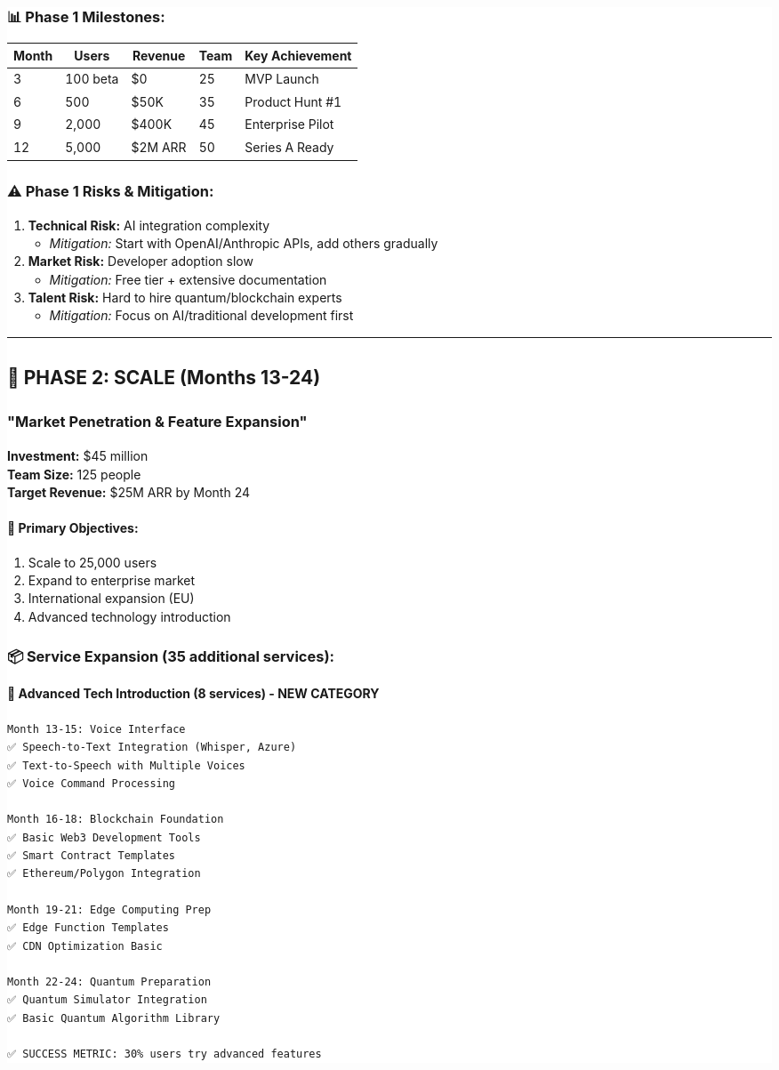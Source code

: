 ### **📊 Phase 1 Milestones:**

| Month | Users | Revenue | Team | Key Achievement |
|--------|-------|---------|------|-----------------|
| 3 | 100 beta | $0 | 25 | MVP Launch |
| 6 | 500 | $50K | 35 | Product Hunt #1 |
| 9 | 2,000 | $400K | 45 | Enterprise Pilot |
| 12 | 5,000 | $2M ARR | 50 | Series A Ready |

### **⚠️ Phase 1 Risks & Mitigation:**
1. **Technical Risk:** AI integration complexity
   - *Mitigation:* Start with OpenAI/Anthropic APIs, add others gradually
2. **Market Risk:** Developer adoption slow
   - *Mitigation:* Free tier + extensive documentation
3. **Talent Risk:** Hard to hire quantum/blockchain experts
   - *Mitigation:* Focus on AI/traditional development first

---

## 🚀 PHASE 2: SCALE (Months 13-24)
### **"Market Penetration & Feature Expansion"**

**Investment:** $45 million  
**Team Size:** 125 people  
**Target Revenue:** $25M ARR by Month 24

#### **🎯 Primary Objectives:**
1. Scale to 25,000 users
2. Expand to enterprise market
3. International expansion (EU)
4. Advanced technology introduction

### **📦 Service Expansion (35 additional services):**

#### **🔬 Advanced Tech Introduction (8 services) - NEW CATEGORY**
```
Month 13-15: Voice Interface
✅ Speech-to-Text Integration (Whisper, Azure)
✅ Text-to-Speech with Multiple Voices  
✅ Voice Command Processing

Month 16-18: Blockchain Foundation
✅ Basic Web3 Development Tools
✅ Smart Contract Templates
✅ Ethereum/Polygon Integration

Month 19-21: Edge Computing Prep
✅ Edge Function Templates
✅ CDN Optimization Basic

Month 22-24: Quantum Preparation
✅ Quantum Simulator Integration
✅ Basic Quantum Algorithm Library

✅ SUCCESS METRIC: 30% users try advanced features
```

